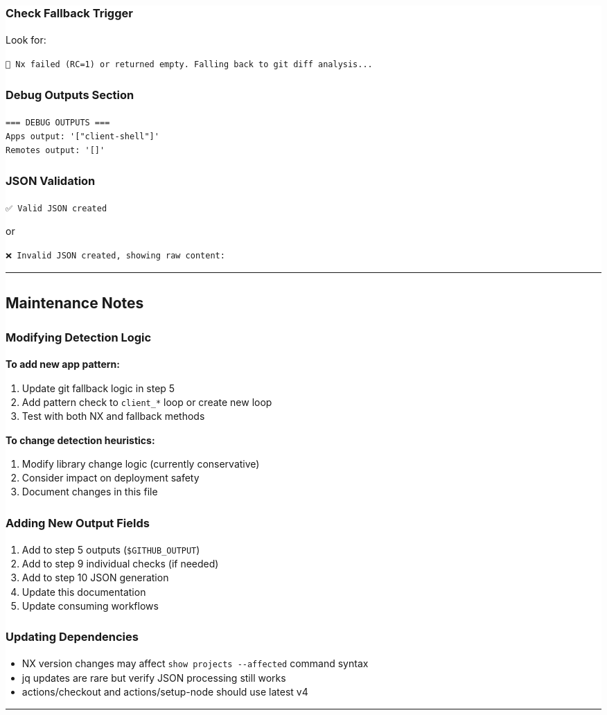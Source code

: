 ### Check Fallback Trigger
Look for:
```
🔄 Nx failed (RC=1) or returned empty. Falling back to git diff analysis...
```

### Debug Outputs Section
```
=== DEBUG OUTPUTS ===
Apps output: '["client-shell"]'
Remotes output: '[]'
```

### JSON Validation
```
✅ Valid JSON created
```
or
```
❌ Invalid JSON created, showing raw content:
```

---

## Maintenance Notes

### Modifying Detection Logic

**To add new app pattern:**
1. Update git fallback logic in step 5
2. Add pattern check to `client_*` loop or create new loop
3. Test with both NX and fallback methods

**To change detection heuristics:**
1. Modify library change logic (currently conservative)
2. Consider impact on deployment safety
3. Document changes in this file

### Adding New Output Fields

1. Add to step 5 outputs (`$GITHUB_OUTPUT`)
2. Add to step 9 individual checks (if needed)
3. Add to step 10 JSON generation
4. Update this documentation
5. Update consuming workflows

### Updating Dependencies

- NX version changes may affect `show projects --affected` command syntax
- jq updates are rare but verify JSON processing still works
- actions/checkout and actions/setup-node should use latest v4

---
